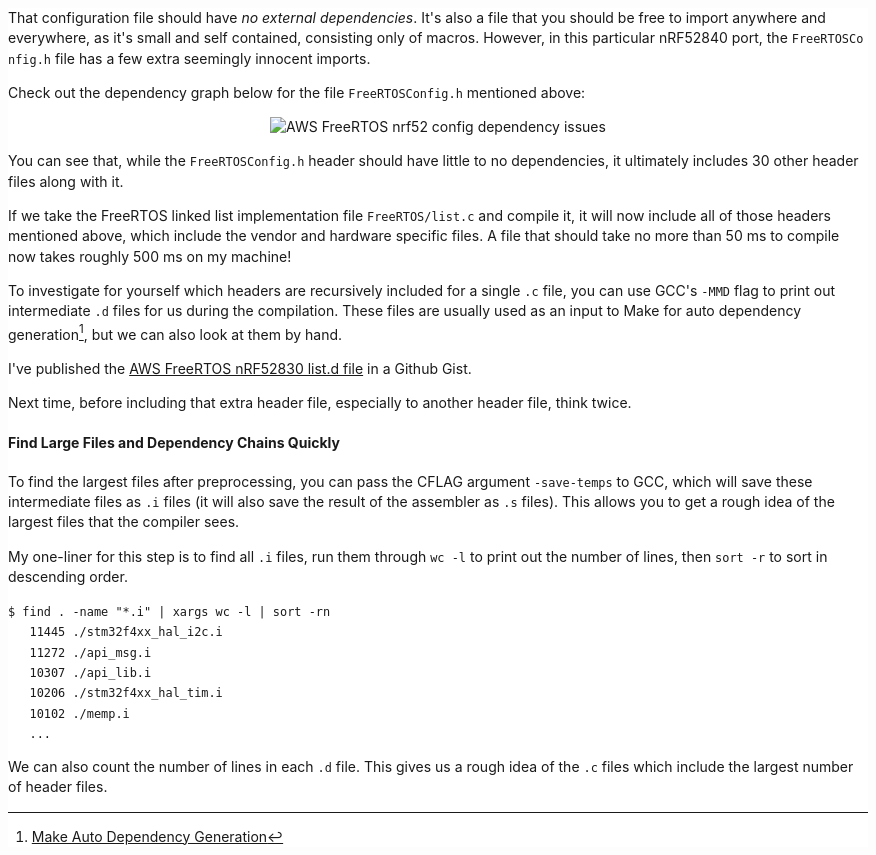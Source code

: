 That configuration file should have _no external dependencies_. It's also a file
that you should be free to import anywhere and everywhere, as it's small and
self contained, consisting only of macros. However, in this particular nRF52840
port, the `FreeRTOSConfig.h` file has a few extra seemingly innocent imports.

Check out the dependency graph below for the file `FreeRTOSConfig.h` mentioned
above:

<p align="center">
  <img width="600" src="{% img_url faster-compilation/aws-freertos-nrf52-dependencies.svg %}" alt="AWS FreeRTOS nrf52 config dependency issues" />
</p>

You can see that, while the `FreeRTOSConfig.h` header should have little to no
dependencies, it ultimately includes 30 other header files along with it.

If we take the FreeRTOS linked list implementation file `FreeRTOS/list.c` and
compile it, it will now include all of those headers mentioned above, which
include the vendor and hardware specific files. A file that should take no more
than 50 ms to compile now takes roughly 500 ms on my machine!

To investigate for yourself which headers are recursively included for a single
`.c` file, you can use GCC's `-MMD` flag to print out intermediate `.d` files
for us during the compilation. These files are usually used as an input to Make
for auto dependency generation[^7], but we can also look at them by hand.

I've published the
[AWS FreeRTOS nRF52830 list.d file](https://gist.github.com/tyhoff/a7028c60f8e0db1a548d3f236967109f)
in a Github Gist.

Next time, before including that extra header file, especially to another header
file, think twice.

#### Find Large Files and Dependency Chains Quickly

To find the largest files after preprocessing, you can pass the CFLAG argument
`-save-temps` to GCC, which will save these intermediate files as `.i` files (it
will also save the result of the assembler as `.s` files). This allows you to
get a rough idea of the largest files that the compiler sees.

My one-liner for this step is to find all `.i` files, run them through `wc -l`
to print out the number of lines, then `sort -r` to sort in descending order.

```
$ find . -name "*.i" | xargs wc -l | sort -rn
   11445 ./stm32f4xx_hal_i2c.i
   11272 ./api_msg.i
   10307 ./api_lib.i
   10206 ./stm32f4xx_hal_tim.i
   10102 ./memp.i
   ...
```

We can also count the number of lines in each `.d` file. This gives us a rough
idea of the `.c` files which include the largest number of header files.


[^1]: [ccache](https://ccache.dev/)
[^2]: [icecc - IceCream](https://github.com/icecc/icecream)
[^3]: [Mozilla sccache](https://github.com/mozilla/sccache)
[^4]: [STM32Cube LwIP_HTTP_Server_Netconn_RTOS](https://github.com/STMicroelectronics/STM32CubeF4/tree/master/Projects/STM32F429ZI-Nucleo/Applications/LwIP/LwIP_HTTP_Server_Netconn_RTOS)
[^6]: [Include What You Use](https://include-what-you-use.org/)
[^7]: [Make Auto Dependency Generation](http://make.mad-scientist.net/papers/advanced-auto-dependency-generation/)
[^8]: [Make Manual - Functions for String Substitution and Analysis](https://www.gnu.org/software/make/manual/html_node/Text-Functions.html#Text-Functions)
[^9]: [GNU ARM Embedded Toolchain 8-2019-q3](https://developer.arm.com/tools-and-software/open-source-software/developer-tools/gnu-toolchain/gnu-rm/downloads)
[^10]: [stm32cube-gcc](https://github.com/stv0g/stm32cube-gcc)
[^11]: [Forward Declarations Blog Post](https://gieseanw.wordpress.com/2018/02/25/the-joys-of-forward-declarations-results-from-the-real-world/)
[^12]: [GCC - Using Precompiled Headers](https://gcc.gnu.org/onlinedocs/gcc-12.2.0/gcc/Precompiled-Headers.html)
[^13]: [Make - Parallel Output](https://www.gnu.org/software/make/manual/html_node/Parallel-Output.html)
[^14]: [Portability of #pragma once](https://en.wikipedia.org/wiki/Pragma_once#Portability)
[^15]: [Recursive Make](https://www.gnu.org/software/make/manual/html_node/Recursion.html)